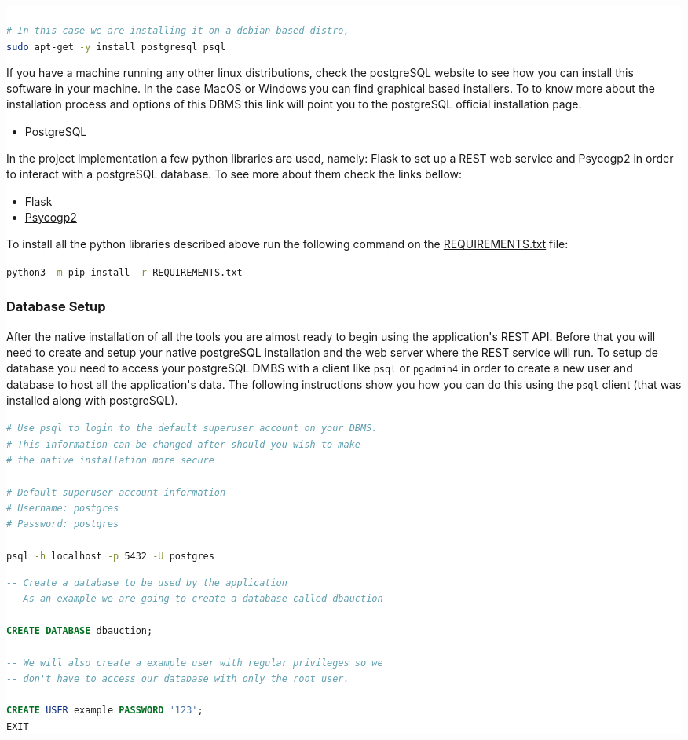 ```bash

# In this case we are installing it on a debian based distro,
sudo apt-get -y install postgresql psql
```

If you have a machine running any other linux distributions, check the postgreSQL website to see how you can install this software in your machine. In the case MacOS or Windows you can find graphical based installers. To to know more about the installation process and options of this DBMS this link will point you to the postgreSQL official installation page.

- [PostgreSQL](https://www.postgresql.org/download/)

In the project implementation a few python libraries are used, namely: Flask to set up a REST web service and Psycogp2 in order to interact with a postgreSQL database. To see more about them check the links bellow:

- [Flask](https://flask.palletsprojects.com/en/1.1.x/)
- [Psycogp2](https://www.psycopg.org/)

To install all the python libraries described above run the following command on the [REQUIREMENTS.txt](REQUIREMENTS.txt) file:

```bash
python3 -m pip install -r REQUIREMENTS.txt
```

### Database Setup

After the native installation of all the tools you are almost ready to begin using the application's REST API. Before that you will need to create and setup your native postgreSQL installation and the web server where the REST service will run.
To setup de database you need to access your postgreSQL DMBS with a client like `psql` or `pgadmin4` in order to create a new user and database to host all the application's data. The following instructions show you how you can do this using the `psql` client (that was installed along with postgreSQL).

```bash
# Use psql to login to the default superuser account on your DBMS.
# This information can be changed after should you wish to make
# the native installation more secure

# Default superuser account information
# Username: postgres
# Password: postgres

psql -h localhost -p 5432 -U postgres
```

```sql
-- Create a database to be used by the application
-- As an example we are going to create a database called dbauction

CREATE DATABASE dbauction;

-- We will also create a example user with regular privileges so we
-- don't have to access our database with only the root user.

CREATE USER example PASSWORD '123';
EXIT
```
